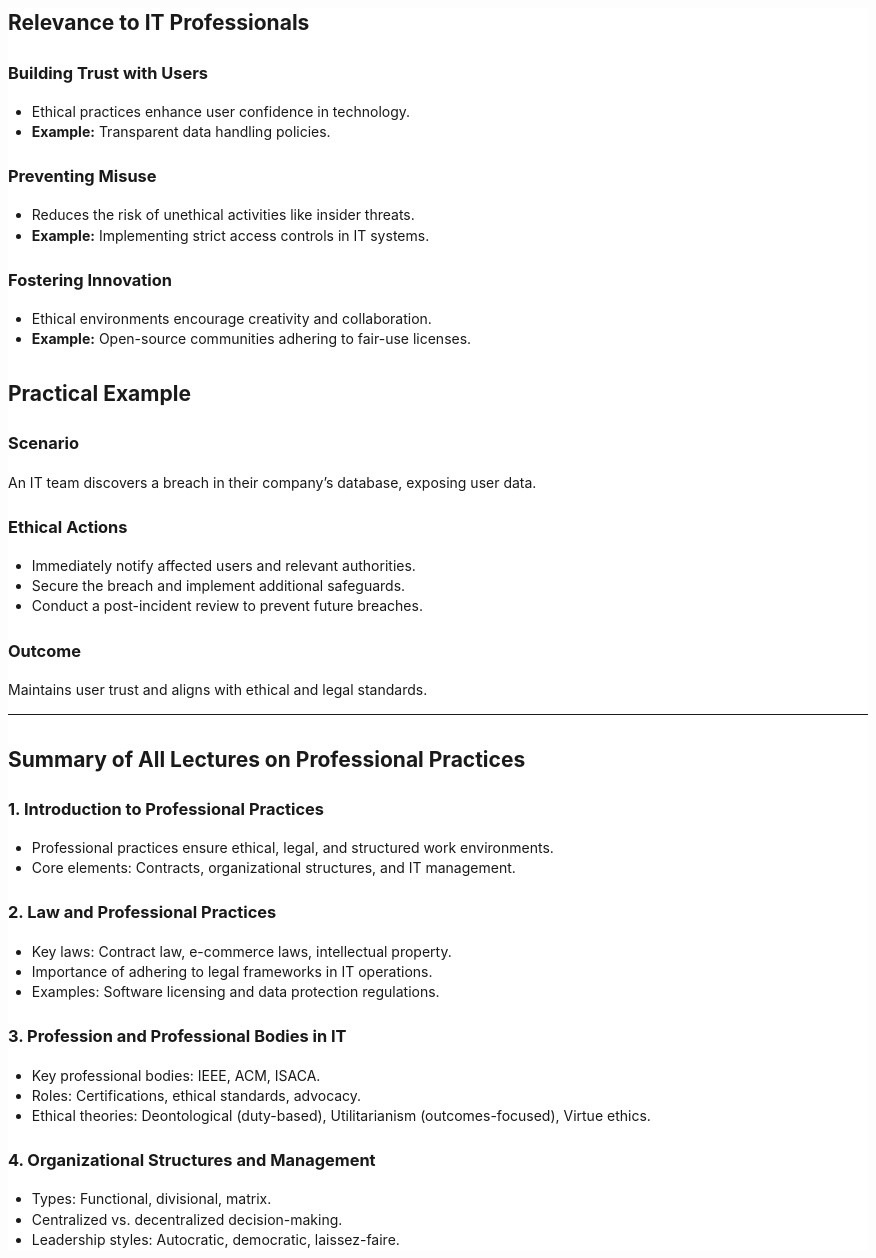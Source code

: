 ## Relevance to IT Professionals

### Building Trust with Users
- Ethical practices enhance user confidence in technology.
- **Example:** Transparent data handling policies.

### Preventing Misuse
- Reduces the risk of unethical activities like insider threats.
- **Example:** Implementing strict access controls in IT systems.

### Fostering Innovation
- Ethical environments encourage creativity and collaboration.
- **Example:** Open-source communities adhering to fair-use licenses.

## Practical Example

### Scenario
An IT team discovers a breach in their company’s database, exposing user data.

### Ethical Actions
- Immediately notify affected users and relevant authorities.
- Secure the breach and implement additional safeguards.
- Conduct a post-incident review to prevent future breaches.

### Outcome
Maintains user trust and aligns with ethical and legal standards.

---

## Summary of All Lectures on Professional Practices

### 1. Introduction to Professional Practices
- Professional practices ensure ethical, legal, and structured work environments.
- Core elements: Contracts, organizational structures, and IT management.

### 2. Law and Professional Practices
- Key laws: Contract law, e-commerce laws, intellectual property.
- Importance of adhering to legal frameworks in IT operations.
- Examples: Software licensing and data protection regulations.

### 3. Profession and Professional Bodies in IT
- Key professional bodies: IEEE, ACM, ISACA.
- Roles: Certifications, ethical standards, advocacy.
- Ethical theories: Deontological (duty-based), Utilitarianism (outcomes-focused), Virtue ethics.

### 4. Organizational Structures and Management
- Types: Functional, divisional, matrix.
- Centralized vs. decentralized decision-making.
- Leadership styles: Autocratic, democratic, laissez-faire.
